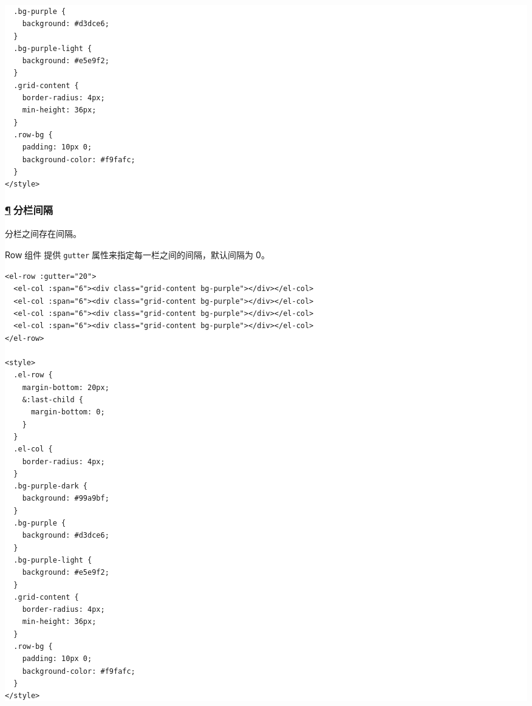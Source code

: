 ```
  .bg-purple {
    background: #d3dce6;
  }
  .bg-purple-light {
    background: #e5e9f2;
  }
  .grid-content {
    border-radius: 4px;
    min-height: 36px;
  }
  .row-bg {
    padding: 10px 0;
    background-color: #f9fafc;
  }
</style>

```




### [¶](%2154 "") 分栏间隔<a name="fen-lan-jian-ge"></a>


分栏之间存在间隔。



Row 组件 提供 `gutter` 属性来指定每一栏之间的间隔，默认间隔为 0。



```
<el-row :gutter="20">
  <el-col :span="6"><div class="grid-content bg-purple"></div></el-col>
  <el-col :span="6"><div class="grid-content bg-purple"></div></el-col>
  <el-col :span="6"><div class="grid-content bg-purple"></div></el-col>
  <el-col :span="6"><div class="grid-content bg-purple"></div></el-col>
</el-row>

<style>
  .el-row {
    margin-bottom: 20px;
    &:last-child {
      margin-bottom: 0;
    }
  }
  .el-col {
    border-radius: 4px;
  }
  .bg-purple-dark {
    background: #99a9bf;
  }
  .bg-purple {
    background: #d3dce6;
  }
  .bg-purple-light {
    background: #e5e9f2;
  }
  .grid-content {
    border-radius: 4px;
    min-height: 36px;
  }
  .row-bg {
    padding: 10px 0;
    background-color: #f9fafc;
  }
</style>
```
